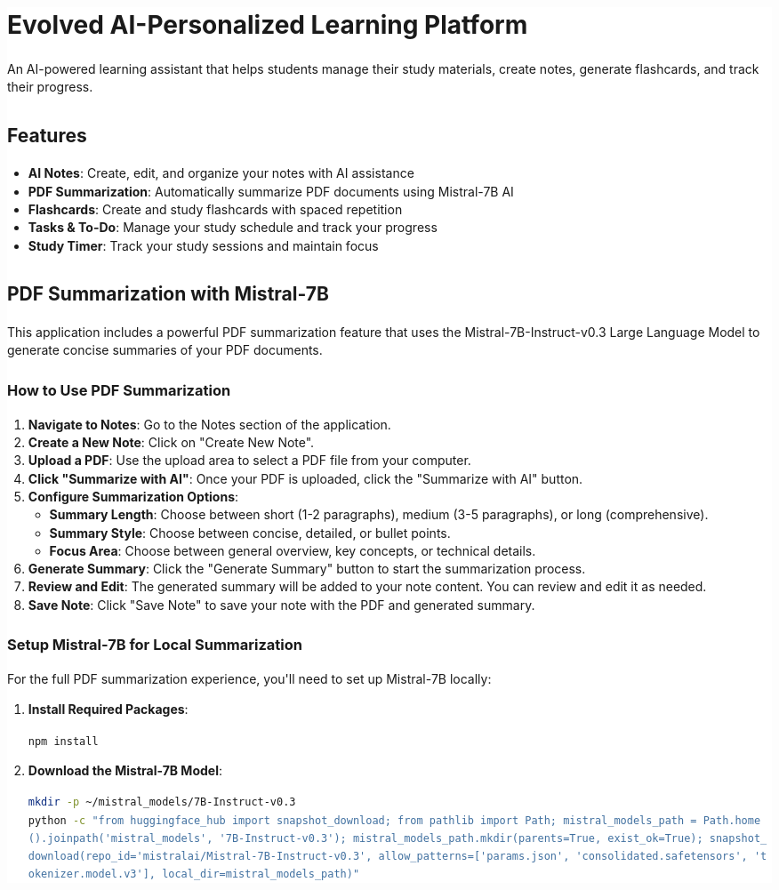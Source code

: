 # Evolved AI-Personalized Learning Platform

An AI-powered learning assistant that helps students manage their study materials, create notes, generate flashcards, and track their progress.

## Features

- **AI Notes**: Create, edit, and organize your notes with AI assistance
- **PDF Summarization**: Automatically summarize PDF documents using Mistral-7B AI
- **Flashcards**: Create and study flashcards with spaced repetition
- **Tasks & To-Do**: Manage your study schedule and track your progress
- **Study Timer**: Track your study sessions and maintain focus

## PDF Summarization with Mistral-7B

This application includes a powerful PDF summarization feature that uses the Mistral-7B-Instruct-v0.3 Large Language Model to generate concise summaries of your PDF documents.

### How to Use PDF Summarization

1. **Navigate to Notes**: Go to the Notes section of the application.
2. **Create a New Note**: Click on "Create New Note".
3. **Upload a PDF**: Use the upload area to select a PDF file from your computer.
4. **Click "Summarize with AI"**: Once your PDF is uploaded, click the "Summarize with AI" button.
5. **Configure Summarization Options**:
   - **Summary Length**: Choose between short (1-2 paragraphs), medium (3-5 paragraphs), or long (comprehensive).
   - **Summary Style**: Choose between concise, detailed, or bullet points.
   - **Focus Area**: Choose between general overview, key concepts, or technical details.
6. **Generate Summary**: Click the "Generate Summary" button to start the summarization process.
7. **Review and Edit**: The generated summary will be added to your note content. You can review and edit it as needed.
8. **Save Note**: Click "Save Note" to save your note with the PDF and generated summary.

### Setup Mistral-7B for Local Summarization

For the full PDF summarization experience, you'll need to set up Mistral-7B locally:

1. **Install Required Packages**:
   ```bash
   npm install
   ```

2. **Download the Mistral-7B Model**:
   ```bash
   mkdir -p ~/mistral_models/7B-Instruct-v0.3
   python -c "from huggingface_hub import snapshot_download; from pathlib import Path; mistral_models_path = Path.home().joinpath('mistral_models', '7B-Instruct-v0.3'); mistral_models_path.mkdir(parents=True, exist_ok=True); snapshot_download(repo_id='mistralai/Mistral-7B-Instruct-v0.3', allow_patterns=['params.json', 'consolidated.safetensors', 'tokenizer.model.v3'], local_dir=mistral_models_path)"
   ```

